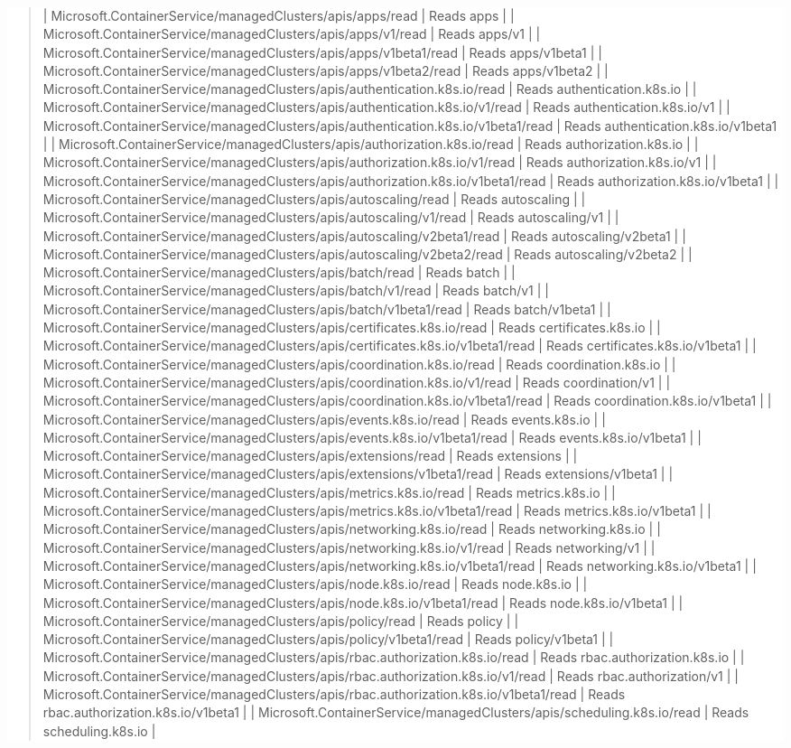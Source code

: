 > | Microsoft.ContainerService/managedClusters/apis/apps/read | Reads apps |
> | Microsoft.ContainerService/managedClusters/apis/apps/v1/read | Reads apps/v1 |
> | Microsoft.ContainerService/managedClusters/apis/apps/v1beta1/read | Reads apps/v1beta1 |
> | Microsoft.ContainerService/managedClusters/apis/apps/v1beta2/read | Reads apps/v1beta2 |
> | Microsoft.ContainerService/managedClusters/apis/authentication.k8s.io/read | Reads authentication.k8s.io |
> | Microsoft.ContainerService/managedClusters/apis/authentication.k8s.io/v1/read | Reads authentication.k8s.io/v1 |
> | Microsoft.ContainerService/managedClusters/apis/authentication.k8s.io/v1beta1/read | Reads authentication.k8s.io/v1beta1 |
> | Microsoft.ContainerService/managedClusters/apis/authorization.k8s.io/read | Reads authorization.k8s.io |
> | Microsoft.ContainerService/managedClusters/apis/authorization.k8s.io/v1/read | Reads authorization.k8s.io/v1 |
> | Microsoft.ContainerService/managedClusters/apis/authorization.k8s.io/v1beta1/read | Reads authorization.k8s.io/v1beta1 |
> | Microsoft.ContainerService/managedClusters/apis/autoscaling/read | Reads autoscaling |
> | Microsoft.ContainerService/managedClusters/apis/autoscaling/v1/read | Reads autoscaling/v1 |
> | Microsoft.ContainerService/managedClusters/apis/autoscaling/v2beta1/read | Reads autoscaling/v2beta1 |
> | Microsoft.ContainerService/managedClusters/apis/autoscaling/v2beta2/read | Reads autoscaling/v2beta2 |
> | Microsoft.ContainerService/managedClusters/apis/batch/read | Reads batch |
> | Microsoft.ContainerService/managedClusters/apis/batch/v1/read | Reads batch/v1 |
> | Microsoft.ContainerService/managedClusters/apis/batch/v1beta1/read | Reads batch/v1beta1 |
> | Microsoft.ContainerService/managedClusters/apis/certificates.k8s.io/read | Reads certificates.k8s.io |
> | Microsoft.ContainerService/managedClusters/apis/certificates.k8s.io/v1beta1/read | Reads certificates.k8s.io/v1beta1 |
> | Microsoft.ContainerService/managedClusters/apis/coordination.k8s.io/read | Reads coordination.k8s.io |
> | Microsoft.ContainerService/managedClusters/apis/coordination.k8s.io/v1/read | Reads coordination/v1 |
> | Microsoft.ContainerService/managedClusters/apis/coordination.k8s.io/v1beta1/read | Reads coordination.k8s.io/v1beta1 |
> | Microsoft.ContainerService/managedClusters/apis/events.k8s.io/read | Reads events.k8s.io |
> | Microsoft.ContainerService/managedClusters/apis/events.k8s.io/v1beta1/read | Reads events.k8s.io/v1beta1 |
> | Microsoft.ContainerService/managedClusters/apis/extensions/read | Reads extensions |
> | Microsoft.ContainerService/managedClusters/apis/extensions/v1beta1/read | Reads extensions/v1beta1 |
> | Microsoft.ContainerService/managedClusters/apis/metrics.k8s.io/read | Reads metrics.k8s.io |
> | Microsoft.ContainerService/managedClusters/apis/metrics.k8s.io/v1beta1/read | Reads metrics.k8s.io/v1beta1 |
> | Microsoft.ContainerService/managedClusters/apis/networking.k8s.io/read | Reads networking.k8s.io |
> | Microsoft.ContainerService/managedClusters/apis/networking.k8s.io/v1/read | Reads networking/v1 |
> | Microsoft.ContainerService/managedClusters/apis/networking.k8s.io/v1beta1/read | Reads networking.k8s.io/v1beta1 |
> | Microsoft.ContainerService/managedClusters/apis/node.k8s.io/read | Reads node.k8s.io |
> | Microsoft.ContainerService/managedClusters/apis/node.k8s.io/v1beta1/read | Reads node.k8s.io/v1beta1 |
> | Microsoft.ContainerService/managedClusters/apis/policy/read | Reads policy |
> | Microsoft.ContainerService/managedClusters/apis/policy/v1beta1/read | Reads policy/v1beta1 |
> | Microsoft.ContainerService/managedClusters/apis/rbac.authorization.k8s.io/read | Reads rbac.authorization.k8s.io |
> | Microsoft.ContainerService/managedClusters/apis/rbac.authorization.k8s.io/v1/read | Reads rbac.authorization/v1 |
> | Microsoft.ContainerService/managedClusters/apis/rbac.authorization.k8s.io/v1beta1/read | Reads rbac.authorization.k8s.io/v1beta1 |
> | Microsoft.ContainerService/managedClusters/apis/scheduling.k8s.io/read | Reads scheduling.k8s.io |